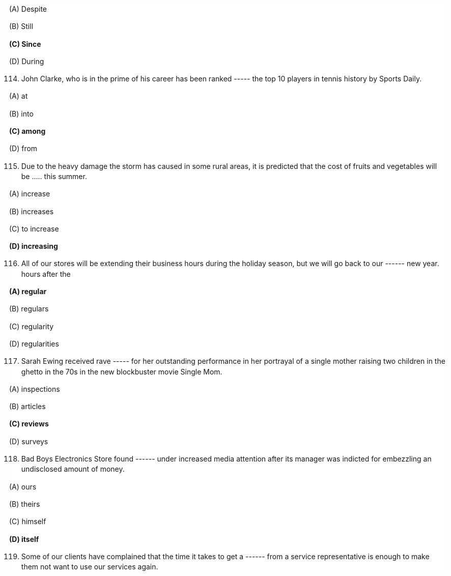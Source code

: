 (A) Despite

(B) Still

**(C) Since**

(D) During

114. John Clarke, who is in the prime of his career has been ranked ----- the top 10 players in tennis history by Sports Daily.

(A) at

(B) into

**(C) among**

(D) from

115. Due to the heavy damage the storm has caused in some rural areas, it is predicted that the cost of fruits and vegetables will be ..... this summer.

(A) increase

(B) increases

(C) to increase

**(D) increasing**

116. All of our stores will be extending their business hours during the holiday season, but we will go back to our ------ new year. hours after the

**(A) regular**

(B) regulars

(C) regularity

(D) regularities

117. Sarah Ewing received rave ----- for her outstanding performance in her portrayal of a single mother raising two children in the ghetto in the 70s in the new blockbuster movie Single Mom.

(A) inspections

(B) articles

**(C) reviews**

(D) surveys

118. Bad Boys Electronics Store found ------ under increased media attention after its manager was indicted for embezzling an undisclosed amount of money.

(A) ours

(B) theirs

(C) himself

**(D) itself**

119. Some of our clients have complained that the time it takes to get a ------ from a service representative is enough to make them not want to use our services again.
